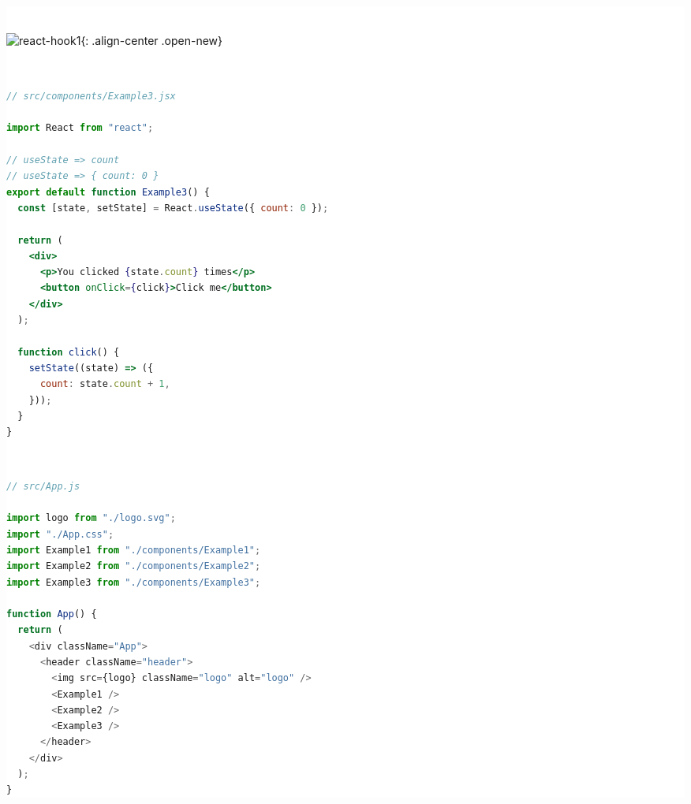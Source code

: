 ```js
```

<br>

![react-hook1](https://user-images.githubusercontent.com/62803763/131695897-61233345-fb0b-4fb8-968e-051435b42f16.PNG){: .align-center .open-new}

<br>

```jsx
// src/components/Example3.jsx

import React from "react";

// useState => count
// useState => { count: 0 }
export default function Example3() {
  const [state, setState] = React.useState({ count: 0 });

  return (
    <div>
      <p>You clicked {state.count} times</p>
      <button onClick={click}>Click me</button>
    </div>
  );

  function click() {
    setState((state) => ({
      count: state.count + 1,
    }));
  }
}
```

<br>

```js
// src/App.js

import logo from "./logo.svg";
import "./App.css";
import Example1 from "./components/Example1";
import Example2 from "./components/Example2";
import Example3 from "./components/Example3";

function App() {
  return (
    <div className="App">
      <header className="header">
        <img src={logo} className="logo" alt="logo" />
        <Example1 />
        <Example2 />
        <Example3 />
      </header>
    </div>
  );
}
```
